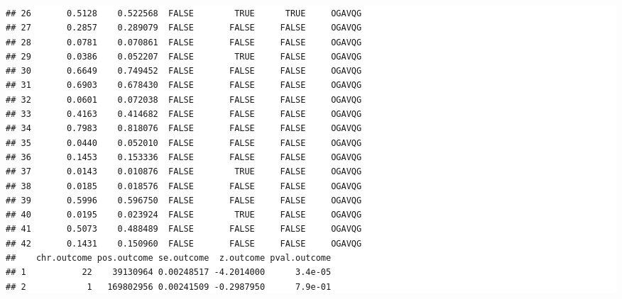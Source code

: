     ## 26       0.5128    0.522568  FALSE        TRUE      TRUE     OGAVQG
    ## 27       0.2857    0.289079  FALSE       FALSE     FALSE     OGAVQG
    ## 28       0.0781    0.070861  FALSE       FALSE     FALSE     OGAVQG
    ## 29       0.0386    0.052207  FALSE        TRUE     FALSE     OGAVQG
    ## 30       0.6649    0.749452  FALSE       FALSE     FALSE     OGAVQG
    ## 31       0.6903    0.678430  FALSE       FALSE     FALSE     OGAVQG
    ## 32       0.0601    0.072038  FALSE       FALSE     FALSE     OGAVQG
    ## 33       0.4163    0.414682  FALSE       FALSE     FALSE     OGAVQG
    ## 34       0.7983    0.818076  FALSE       FALSE     FALSE     OGAVQG
    ## 35       0.0440    0.052010  FALSE       FALSE     FALSE     OGAVQG
    ## 36       0.1453    0.153336  FALSE       FALSE     FALSE     OGAVQG
    ## 37       0.0143    0.010876  FALSE        TRUE     FALSE     OGAVQG
    ## 38       0.0185    0.018576  FALSE       FALSE     FALSE     OGAVQG
    ## 39       0.5996    0.596750  FALSE       FALSE     FALSE     OGAVQG
    ## 40       0.0195    0.023924  FALSE        TRUE     FALSE     OGAVQG
    ## 41       0.5073    0.488489  FALSE       FALSE     FALSE     OGAVQG
    ## 42       0.1431    0.150960  FALSE       FALSE     FALSE     OGAVQG
    ##    chr.outcome pos.outcome se.outcome  z.outcome pval.outcome
    ## 1           22    39130964 0.00248517 -4.2014000      3.4e-05
    ## 2            1   169802956 0.00241509 -0.2987950      7.9e-01